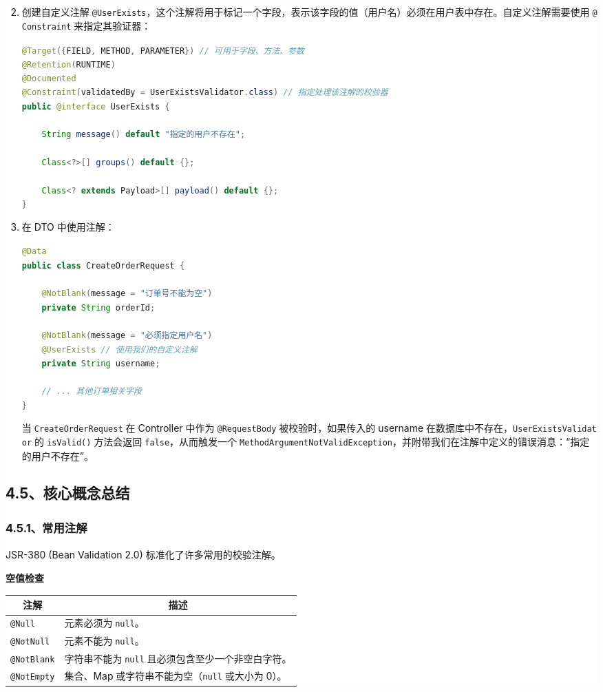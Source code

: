 2. 创建自定义注解 `@UserExists`，这个注解将用于标记一个字段，表示该字段的值（用户名）必须在用户表中存在。自定义注解需要使用 `@Constraint` 来指定其验证器：

   ```java
   @Target({FIELD, METHOD, PARAMETER}) // 可用于字段、方法、参数
   @Retention(RUNTIME)
   @Documented
   @Constraint(validatedBy = UserExistsValidator.class) // 指定处理该注解的校验器
   public @interface UserExists {
   
       String message() default "指定的用户不存在";
   
       Class<?>[] groups() default {};
   
       Class<? extends Payload>[] payload() default {};
   }
   ```

3. 在 DTO 中使用注解：

   ```java
   @Data
   public class CreateOrderRequest {
   
       @NotBlank(message = "订单号不能为空")
       private String orderId;
   
       @NotBlank(message = "必须指定用户名")
       @UserExists // 使用我们的自定义注解
       private String username;
   
       // ... 其他订单相关字段
   }
   ```

   当 `CreateOrderRequest` 在 Controller 中作为 `@RequestBody` 被校验时，如果传入的 username 在数据库中不存在，`UserExistsValidator` 的 `isValid()` 方法会返回 `false`，从而触发一个 `MethodArgumentNotValidException`，并附带我们在注解中定义的错误消息：“指定的用户不存在”。



## 4.5、核心概念总结

### 4.5.1、常用注解

JSR-380 (Bean Validation 2.0) 标准化了许多常用的校验注解。

**空值检查**

| 注解        | 描述                                               |
| ----------- | -------------------------------------------------- |
| `@Null`     | 元素必须为 `null`。                                |
| `@NotNull`  | 元素不能为 `null`。                                |
| `@NotBlank` | 字符串不能为 `null` 且必须包含至少一个非空白字符。 |
| `@NotEmpty` | 集合、Map 或字符串不能为空（`null` 或大小为 0）。  |
